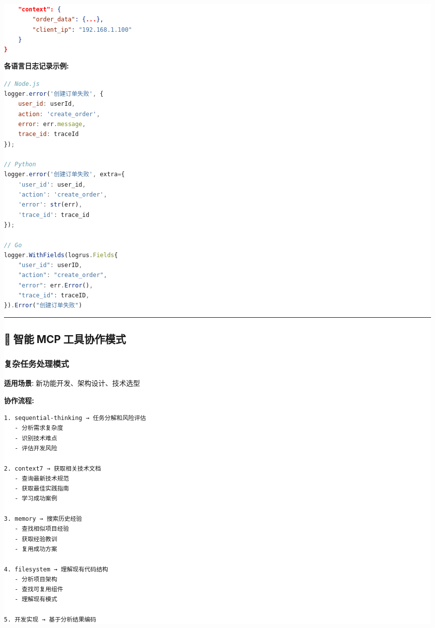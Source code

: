 ```json
    "context": {
        "order_data": {...},
        "client_ip": "192.168.1.100"
    }
}
```

**各语言日志记录示例:**
```javascript
// Node.js
logger.error('创建订单失败', {
    user_id: userId,
    action: 'create_order', 
    error: err.message,
    trace_id: traceId
});

// Python
logger.error('创建订单失败', extra={
    'user_id': user_id,
    'action': 'create_order',
    'error': str(err),
    'trace_id': trace_id
});

// Go  
logger.WithFields(logrus.Fields{
    "user_id": userID,
    "action": "create_order",
    "error": err.Error(),
    "trace_id": traceID,
}).Error("创建订单失败")
```

---

## 🔄 **智能 MCP 工具协作模式**

### **复杂任务处理模式**
**适用场景**: 新功能开发、架构设计、技术选型

**协作流程:**
```
1. sequential-thinking → 任务分解和风险评估
   - 分析需求复杂度
   - 识别技术难点
   - 评估开发风险

2. context7 → 获取相关技术文档
   - 查询最新技术规范
   - 获取最佳实践指南
   - 学习成功案例

3. memory → 搜索历史经验
   - 查找相似项目经验
   - 获取经验教训
   - 复用成功方案

4. filesystem → 理解现有代码结构
   - 分析项目架构
   - 查找可复用组件
   - 理解现有模式

5. 开发实现 → 基于分析结果编码
```